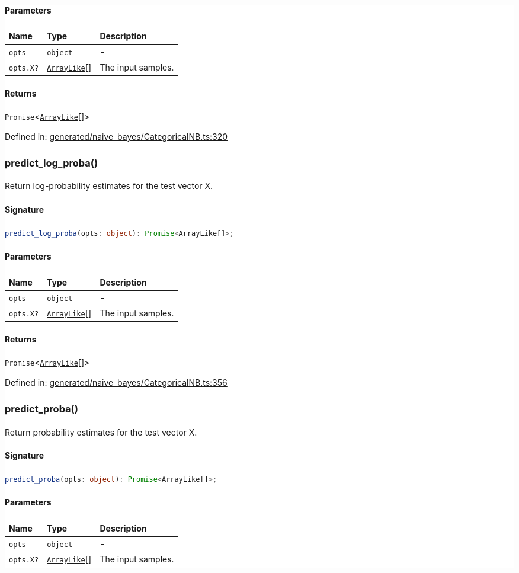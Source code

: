 #### Parameters

| Name | Type | Description |
| :------ | :------ | :------ |
| `opts` | `object` | - |
| `opts.X?` | [`ArrayLike`](../types/ArrayLike.md)[] | The input samples. |

#### Returns

`Promise`\<[`ArrayLike`](../types/ArrayLike.md)[]\>

Defined in:  [generated/naive\_bayes/CategoricalNB.ts:320](https://github.com/transitive-bullshit/scikit-learn-ts/blob/0466da7/packages/sklearn/src/generated/naive_bayes/CategoricalNB.ts#L320)

### predict\_log\_proba()

Return log-probability estimates for the test vector X.

#### Signature

```ts
predict_log_proba(opts: object): Promise<ArrayLike[]>;
```

#### Parameters

| Name | Type | Description |
| :------ | :------ | :------ |
| `opts` | `object` | - |
| `opts.X?` | [`ArrayLike`](../types/ArrayLike.md)[] | The input samples. |

#### Returns

`Promise`\<[`ArrayLike`](../types/ArrayLike.md)[]\>

Defined in:  [generated/naive\_bayes/CategoricalNB.ts:356](https://github.com/transitive-bullshit/scikit-learn-ts/blob/0466da7/packages/sklearn/src/generated/naive_bayes/CategoricalNB.ts#L356)

### predict\_proba()

Return probability estimates for the test vector X.

#### Signature

```ts
predict_proba(opts: object): Promise<ArrayLike[]>;
```

#### Parameters

| Name | Type | Description |
| :------ | :------ | :------ |
| `opts` | `object` | - |
| `opts.X?` | [`ArrayLike`](../types/ArrayLike.md)[] | The input samples. |
